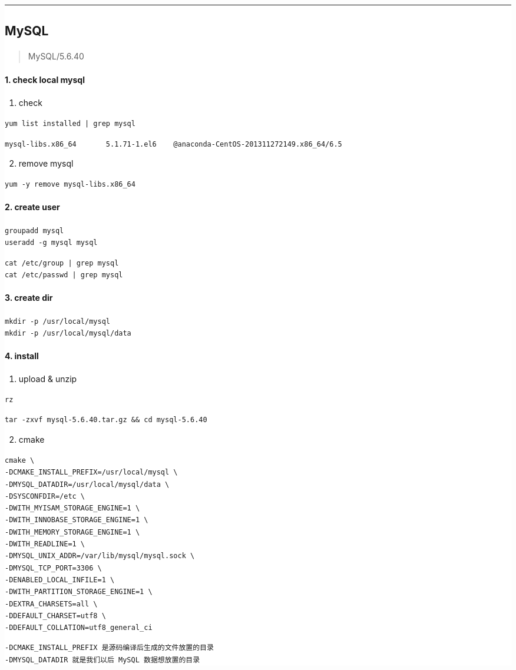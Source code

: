 --------------------------------------------------------------------------------

## MySQL
> MySQL/5.6.40

#### 1. check local mysql
1. check
```shell
yum list installed | grep mysql
```
```
mysql-libs.x86_64       5.1.71-1.el6    @anaconda-CentOS-201311272149.x86_64/6.5
```

2. remove mysql
```shell
yum -y remove mysql-libs.x86_64
```

#### 2. create user
```shell
groupadd mysql
useradd -g mysql mysql
```
```shell
cat /etc/group | grep mysql
cat /etc/passwd | grep mysql
```

#### 3. create dir
```shell
mkdir -p /usr/local/mysql
mkdir -p /usr/local/mysql/data
```

#### 4. install
1. upload & unzip
```shell
rz
```
```shell
tar -zxvf mysql-5.6.40.tar.gz && cd mysql-5.6.40
```

2. cmake
```shell
cmake \
-DCMAKE_INSTALL_PREFIX=/usr/local/mysql \
-DMYSQL_DATADIR=/usr/local/mysql/data \
-DSYSCONFDIR=/etc \
-DWITH_MYISAM_STORAGE_ENGINE=1 \
-DWITH_INNOBASE_STORAGE_ENGINE=1 \
-DWITH_MEMORY_STORAGE_ENGINE=1 \
-DWITH_READLINE=1 \
-DMYSQL_UNIX_ADDR=/var/lib/mysql/mysql.sock \
-DMYSQL_TCP_PORT=3306 \
-DENABLED_LOCAL_INFILE=1 \
-DWITH_PARTITION_STORAGE_ENGINE=1 \
-DEXTRA_CHARSETS=all \
-DDEFAULT_CHARSET=utf8 \
-DDEFAULT_COLLATION=utf8_general_ci
```
```
-DCMAKE_INSTALL_PREFIX 是源码编译后生成的文件放置的目录
-DMYSQL_DATADIR 就是我们以后 MySQL 数据想放置的目录
```
